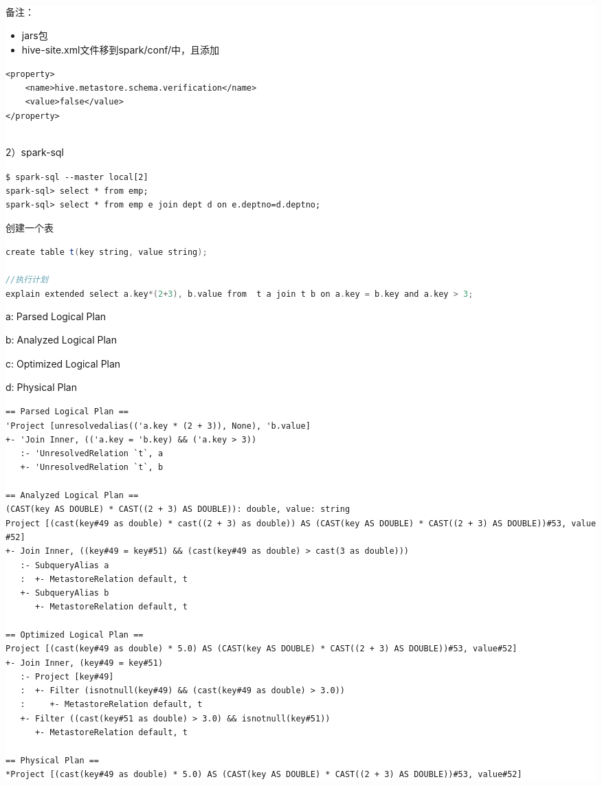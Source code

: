备注：

- jars包
- hive-site.xml文件移到spark/conf/中，且添加

```shell
<property>
  	<name>hive.metastore.schema.verification</name>
  	<value>false</value>
</property>
  
```

  

2）spark-sql

```shell
$ spark-sql --master local[2]
spark-sql> select * from emp;
spark-sql> select * from emp e join dept d on e.deptno=d.deptno;
```



创建一个表

```scala
create table t(key string, value string);

//执行计划
explain extended select a.key*(2+3), b.value from  t a join t b on a.key = b.key and a.key > 3;
```

a: Parsed Logical Plan

b: Analyzed Logical Plan

c: Optimized Logical Plan

d: Physical Plan

```shell
== Parsed Logical Plan ==
'Project [unresolvedalias(('a.key * (2 + 3)), None), 'b.value]
+- 'Join Inner, (('a.key = 'b.key) && ('a.key > 3))
   :- 'UnresolvedRelation `t`, a
   +- 'UnresolvedRelation `t`, b

== Analyzed Logical Plan ==
(CAST(key AS DOUBLE) * CAST((2 + 3) AS DOUBLE)): double, value: string
Project [(cast(key#49 as double) * cast((2 + 3) as double)) AS (CAST(key AS DOUBLE) * CAST((2 + 3) AS DOUBLE))#53, value#52]
+- Join Inner, ((key#49 = key#51) && (cast(key#49 as double) > cast(3 as double)))
   :- SubqueryAlias a
   :  +- MetastoreRelation default, t
   +- SubqueryAlias b
      +- MetastoreRelation default, t

== Optimized Logical Plan ==
Project [(cast(key#49 as double) * 5.0) AS (CAST(key AS DOUBLE) * CAST((2 + 3) AS DOUBLE))#53, value#52]
+- Join Inner, (key#49 = key#51)
   :- Project [key#49]
   :  +- Filter (isnotnull(key#49) && (cast(key#49 as double) > 3.0))
   :     +- MetastoreRelation default, t
   +- Filter ((cast(key#51 as double) > 3.0) && isnotnull(key#51))
      +- MetastoreRelation default, t

== Physical Plan ==
*Project [(cast(key#49 as double) * 5.0) AS (CAST(key AS DOUBLE) * CAST((2 + 3) AS DOUBLE))#53, value#52]
```